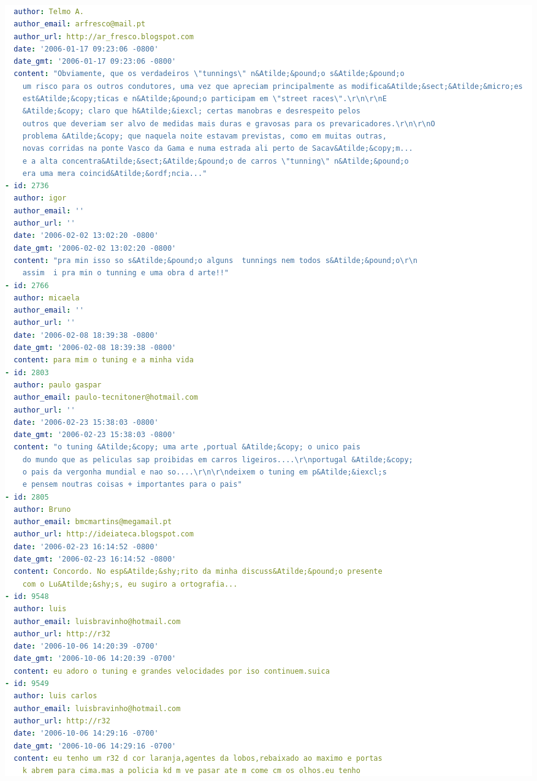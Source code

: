 ```yaml
  author: Telmo A.
  author_email: arfresco@mail.pt
  author_url: http://ar_fresco.blogspot.com
  date: '2006-01-17 09:23:06 -0800'
  date_gmt: '2006-01-17 09:23:06 -0800'
  content: "Obviamente, que os verdadeiros \"tunnings\" n&Atilde;&pound;o s&Atilde;&pound;o
    um risco para os outros condutores, uma vez que apreciam principalmente as modifica&Atilde;&sect;&Atilde;&micro;es
    est&Atilde;&copy;ticas e n&Atilde;&pound;o participam em \"street races\".\r\n\r\nE
    &Atilde;&copy; claro que h&Atilde;&iexcl; certas manobras e desrespeito pelos
    outros que deveriam ser alvo de medidas mais duras e gravosas para os prevaricadores.\r\n\r\nO
    problema &Atilde;&copy; que naquela noite estavam previstas, como em muitas outras,
    novas corridas na ponte Vasco da Gama e numa estrada ali perto de Sacav&Atilde;&copy;m...
    e a alta concentra&Atilde;&sect;&Atilde;&pound;o de carros \"tunning\" n&Atilde;&pound;o
    era uma mera coincid&Atilde;&ordf;ncia..."
- id: 2736
  author: igor
  author_email: ''
  author_url: ''
  date: '2006-02-02 13:02:20 -0800'
  date_gmt: '2006-02-02 13:02:20 -0800'
  content: "pra min isso so s&Atilde;&pound;o alguns  tunnings nem todos s&Atilde;&pound;o\r\n
    assim  i pra min o tunning e uma obra d arte!!"
- id: 2766
  author: micaela
  author_email: ''
  author_url: ''
  date: '2006-02-08 18:39:38 -0800'
  date_gmt: '2006-02-08 18:39:38 -0800'
  content: para mim o tuning e a minha vida
- id: 2803
  author: paulo gaspar
  author_email: paulo-tecnitoner@hotmail.com
  author_url: ''
  date: '2006-02-23 15:38:03 -0800'
  date_gmt: '2006-02-23 15:38:03 -0800'
  content: "o tuning &Atilde;&copy; uma arte ,portual &Atilde;&copy; o unico pais
    do mundo que as peliculas sap proibidas em carros ligeiros....\r\nportugal &Atilde;&copy;
    o pais da vergonha mundial e nao so....\r\n\r\ndeixem o tuning em p&Atilde;&iexcl;s
    e pensem noutras coisas + importantes para o pais"
- id: 2805
  author: Bruno
  author_email: bmcmartins@megamail.pt
  author_url: http://ideiateca.blogspot.com
  date: '2006-02-23 16:14:52 -0800'
  date_gmt: '2006-02-23 16:14:52 -0800'
  content: Concordo. No esp&Atilde;&shy;rito da minha discuss&Atilde;&pound;o presente
    com o Lu&Atilde;&shy;s, eu sugiro a ortografia...
- id: 9548
  author: luis
  author_email: luisbravinho@hotmail.com
  author_url: http://r32
  date: '2006-10-06 14:20:39 -0700'
  date_gmt: '2006-10-06 14:20:39 -0700'
  content: eu adoro o tuning e grandes velocidades por iso continuem.suica
- id: 9549
  author: luis carlos
  author_email: luisbravinho@hotmail.com
  author_url: http://r32
  date: '2006-10-06 14:29:16 -0700'
  date_gmt: '2006-10-06 14:29:16 -0700'
  content: eu tenho um r32 d cor laranja,agentes da lobos,rebaixado ao maximo e portas
    k abrem para cima.mas a policia kd m ve pasar ate m come cm os olhos.eu tenho
```